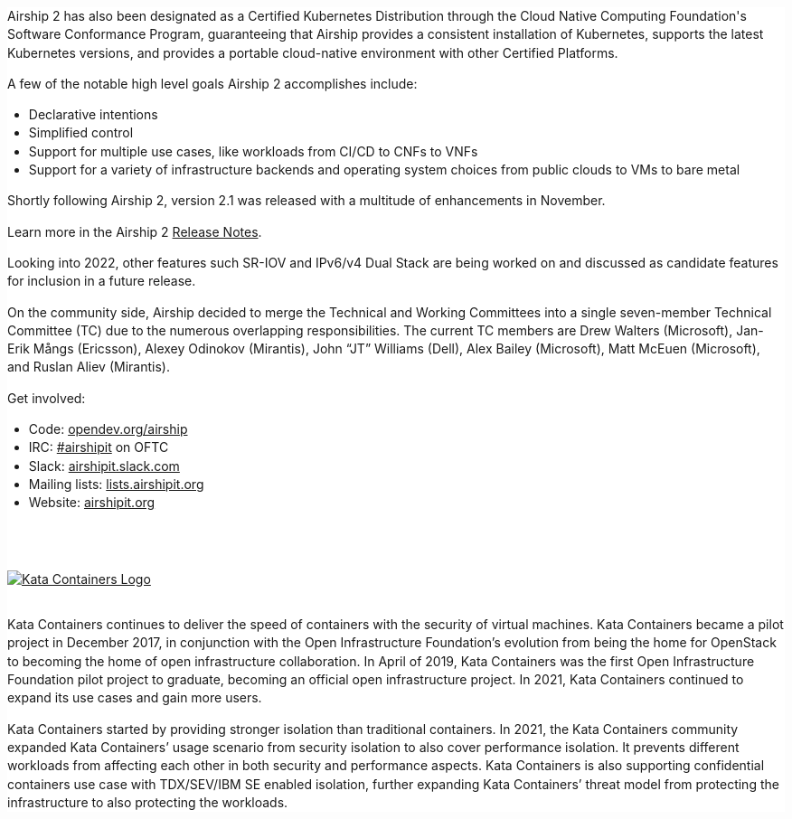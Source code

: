 Airship 2 has also been designated as a Certified Kubernetes Distribution through the Cloud Native Computing Foundation's Software Conformance Program, guaranteeing that Airship provides a consistent installation of Kubernetes, supports the latest Kubernetes versions, and provides a portable cloud-native environment with other Certified Platforms.

A few of the notable high level goals Airship 2 accomplishes include:

* Declarative intentions
* Simplified control
* Support for multiple use cases, like workloads from CI/CD to CNFs to VNFs
* Support for a variety of infrastructure backends and operating system choices from public clouds to VMs to bare metal

Shortly following Airship 2, version 2.1 was released with a multitude of enhancements in November. 

Learn more in the Airship 2 [Release Notes](https://docs.airshipit.org/airship2/release-notes.html). 

Looking into 2022, other features such SR-IOV and IPv6/v4 Dual Stack are being worked on and discussed as candidate features for inclusion in a future release.

On the community side, Airship decided to merge the Technical and Working Committees into a single seven-member Technical Committee (TC) due to the numerous overlapping responsibilities. The current TC members are Drew Walters (Microsoft), Jan-Erik Mångs (Ericsson), Alexey Odinokov (Mirantis), John “JT” Williams (Dell), Alex Bailey (Microsoft), Matt McEuen (Microsoft), and Ruslan Aliev (Mirantis).

Get involved:

* Code: [opendev.org/airship](https://opendev.org/airship)
* IRC: [\#airshipit](https://webchat.oftc.net/?channels=airshipit) on OFTC
* Slack: [airshipit.slack.com](http://airshipit.org/slack)
* Mailing lists: [lists.airshipit.org](https://lists.airshipit.org) 
* Website: [airshipit.org](https://www.airshipit.org/) 


<br />

<div style="width: 35%; min-width: 220px; max-width: 300px; margin: 30px 0 30px 0;">
  <a href="https://katacontainers.io" target="_blank" rel="noreferrer">
    <img src="/img/project-logos/KataContainers_Logo_Horiz_2Color_RGB.svg" alt="Kata Containers Logo"/>
  </a>
</div>

Kata Containers continues to deliver the speed of containers with the security of virtual machines. Kata Containers became a pilot project in December 2017, in conjunction with the Open Infrastructure Foundation’s evolution from being the home for OpenStack to becoming the home of open infrastructure collaboration. In April of 2019, Kata Containers was the first Open Infrastructure Foundation pilot project to graduate, becoming an official open infrastructure project. In 2021, Kata Containers continued to expand its use cases and gain more users.

Kata Containers started by providing stronger isolation than traditional containers. In 2021, the Kata Containers community expanded Kata Containers’ usage scenario from security isolation to also cover performance isolation. It prevents different workloads from affecting each other in both security and performance aspects. Kata Containers is also supporting confidential containers use case with TDX/SEV/IBM SE enabled isolation, further expanding Kata Containers’ threat model from protecting the infrastructure to also protecting the workloads.
